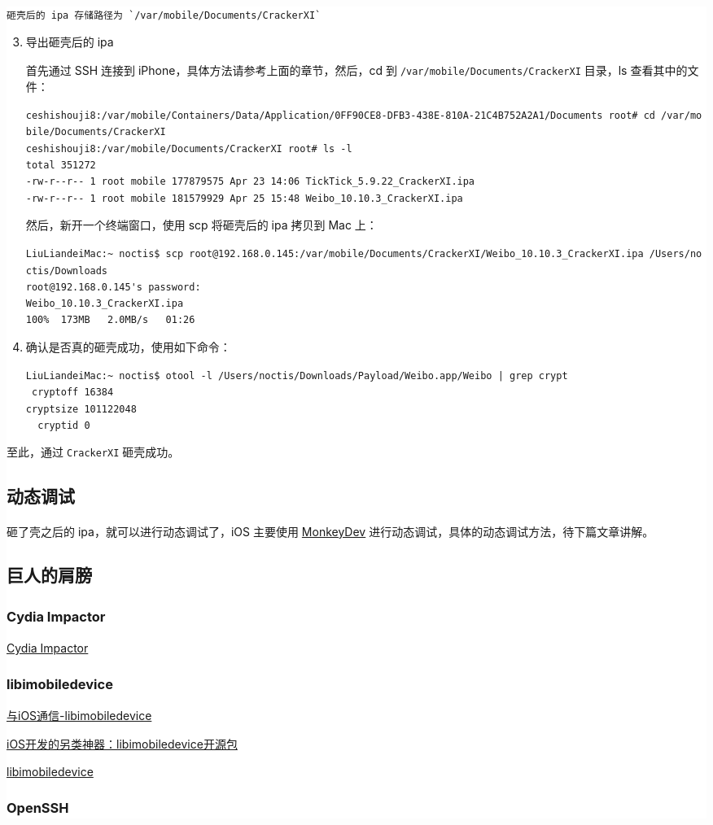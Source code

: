     砸壳后的 ipa 存储路径为 `/var/mobile/Documents/CrackerXI`

3. 导出砸壳后的 ipa

    首先通过 SSH 连接到 iPhone，具体方法请参考上面的章节，然后，cd 到 `/var/mobile/Documents/CrackerXI` 目录，ls 查看其中的文件：
    
    ```shell
    ceshishouji8:/var/mobile/Containers/Data/Application/0FF90CE8-DFB3-438E-810A-21C4B752A2A1/Documents root# cd /var/mobile/Documents/CrackerXI
    ceshishouji8:/var/mobile/Documents/CrackerXI root# ls -l
    total 351272
    -rw-r--r-- 1 root mobile 177879575 Apr 23 14:06 TickTick_5.9.22_CrackerXI.ipa
    -rw-r--r-- 1 root mobile 181579929 Apr 25 15:48 Weibo_10.10.3_CrackerXI.ipa
    ```
    
    然后，新开一个终端窗口，使用 scp 将砸壳后的 ipa 拷贝到 Mac 上：
    
    ```shell
    LiuLiandeiMac:~ noctis$ scp root@192.168.0.145:/var/mobile/Documents/CrackerXI/Weibo_10.10.3_CrackerXI.ipa /Users/noctis/Downloads
    root@192.168.0.145's password:
    Weibo_10.10.3_CrackerXI.ipa                                                                                                                    100%  173MB   2.0MB/s   01:26
    ```
       
4. 确认是否真的砸壳成功，使用如下命令：
    
    ```shell
    LiuLiandeiMac:~ noctis$ otool -l /Users/noctis/Downloads/Payload/Weibo.app/Weibo | grep crypt
     cryptoff 16384
    cryptsize 101122048
      cryptid 0
    ``` 
    
至此，通过 `CrackerXI` 砸壳成功。

## 动态调试

砸了壳之后的 ipa，就可以进行动态调试了，iOS 主要使用 [MonkeyDev](https://github.com/AloneMonkey/MonkeyDev) 进行动态调试，具体的动态调试方法，待下篇文章讲解。

## 巨人的肩膀

### Cydia Impactor

[Cydia Impactor](https://cydia-app.com/cydia-impactor/)

### libimobiledevice

[与iOS通信-libimobiledevice](https://www.jianshu.com/p/240e57e520ca)

[iOS开发的另类神器：libimobiledevice开源包](https://www.jianshu.com/p/6423610d3293)

[libimobiledevice](https://github.com/libimobiledevice/libimobiledevice)

### OpenSSH
